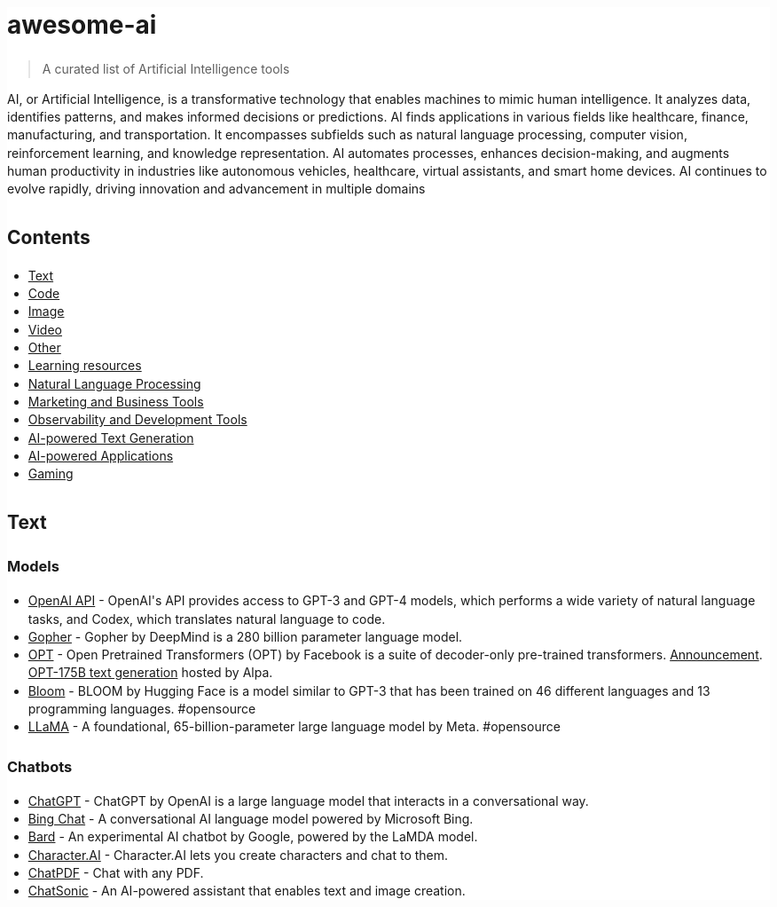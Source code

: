 # awesome-ai
> A curated list of Artificial Intelligence tools

AI, or Artificial Intelligence, is a transformative technology that enables machines to mimic human intelligence. It analyzes data, identifies patterns, and makes informed decisions or predictions. AI finds applications in various fields like healthcare, finance, manufacturing, and transportation. It encompasses subfields such as natural language processing, computer vision, reinforcement learning, and knowledge representation. AI automates processes, enhances decision-making, and augments human productivity in industries like autonomous vehicles, healthcare, virtual assistants, and smart home devices. AI continues to evolve rapidly, driving innovation and advancement in multiple domains

## Contents

- [Text](#text)
- [Code](#code)
- [Image](#image)
- [Video](#video)
- [Other](#other)
- [Learning resources](#learning-resources)
- [Natural Language Processing](#natural-language-processing)
- [Marketing and Business Tools](#marketing-and-business-tools)
- [Observability and Development Tools](#observability-and-development-tools)
- [AI-powered Text Generation](#AI-powered-text-generation)
- [AI-powered Applications](#AI-powered-applications)
- [Gaming](#gaming)

## Text

### Models

- [OpenAI API](https://openai.com/api/) - OpenAI's API provides access to GPT-3 and GPT-4 models, which performs a wide variety of natural language tasks, and Codex, which translates natural language to code.
- [Gopher](https://www.deepmind.com/blog/language-modelling-at-scale-gopher-ethical-considerations-and-retrieval) - Gopher by DeepMind is a 280 billion parameter language model.
- [OPT](https://huggingface.co/facebook/opt-350m) - Open Pretrained Transformers (OPT) by Facebook is a suite of decoder-only pre-trained transformers. [Announcement](https://ai.facebook.com/blog/democratizing-access-to-large-scale-language-models-with-opt-175b/). [OPT-175B text generation](https://opt.alpa.ai/) hosted by Alpa.
- [Bloom](https://huggingface.co/docs/transformers/model_doc/bloom) - BLOOM by Hugging Face is a model similar to GPT-3 that has been trained on 46 different languages and 13 programming languages. #opensource
- [LLaMA](https://ai.facebook.com/blog/large-language-model-llama-meta-ai/) - A foundational, 65-billion-parameter large language model by Meta. #opensource

### Chatbots

- [ChatGPT](https://chat.openai.com/chat) - ChatGPT by OpenAI is a large language model that interacts in a conversational way.
- [Bing Chat](https://www.bing.com/chat) - A conversational AI language model powered by Microsoft Bing.
- [Bard](https://bard.google.com) - An experimental AI chatbot by Google, powered by the LaMDA model.
- [Character.AI](https://character.ai/) - Character.AI lets you create characters and chat to them.
- [ChatPDF](https://www.chatpdf.com/) - Chat with any PDF.
- [ChatSonic](https://writesonic.com/chat) - An AI-powered assistant that enables text and image creation.
